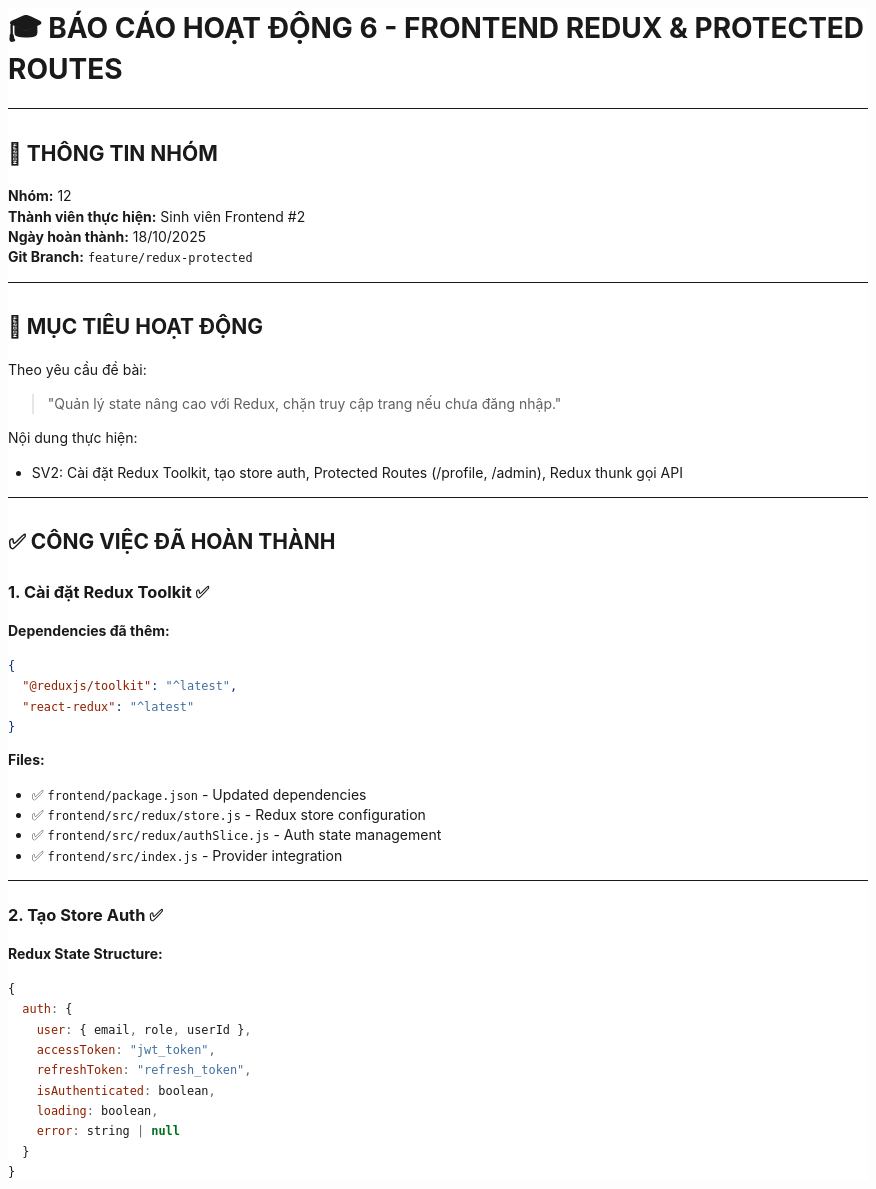 # 🎓 BÁO CÁO HOẠT ĐỘNG 6 - FRONTEND REDUX & PROTECTED ROUTES

---

## 👥 THÔNG TIN NHÓM

**Nhóm:** 12  
**Thành viên thực hiện:** Sinh viên Frontend #2  
**Ngày hoàn thành:** 18/10/2025  
**Git Branch:** `feature/redux-protected`

---

## 📝 MỤC TIÊU HOẠT ĐỘNG

Theo yêu cầu đề bài:
> "Quản lý state nâng cao với Redux, chặn truy cập trang nếu chưa đăng nhập."

Nội dung thực hiện:
- SV2: Cài đặt Redux Toolkit, tạo store auth, Protected Routes (/profile, /admin), Redux thunk gọi API

---

## ✅ CÔNG VIỆC ĐÃ HOÀN THÀNH

### 1. Cài đặt Redux Toolkit ✅

**Dependencies đã thêm:**
```json
{
  "@reduxjs/toolkit": "^latest",
  "react-redux": "^latest"
}
```

**Files:**
- ✅ `frontend/package.json` - Updated dependencies
- ✅ `frontend/src/redux/store.js` - Redux store configuration
- ✅ `frontend/src/redux/authSlice.js` - Auth state management
- ✅ `frontend/src/index.js` - Provider integration

---

### 2. Tạo Store Auth ✅

**Redux State Structure:**
```javascript
{
  auth: {
    user: { email, role, userId },
    accessToken: "jwt_token",
    refreshToken: "refresh_token",
    isAuthenticated: boolean,
    loading: boolean,
    error: string | null
  }
}
```
